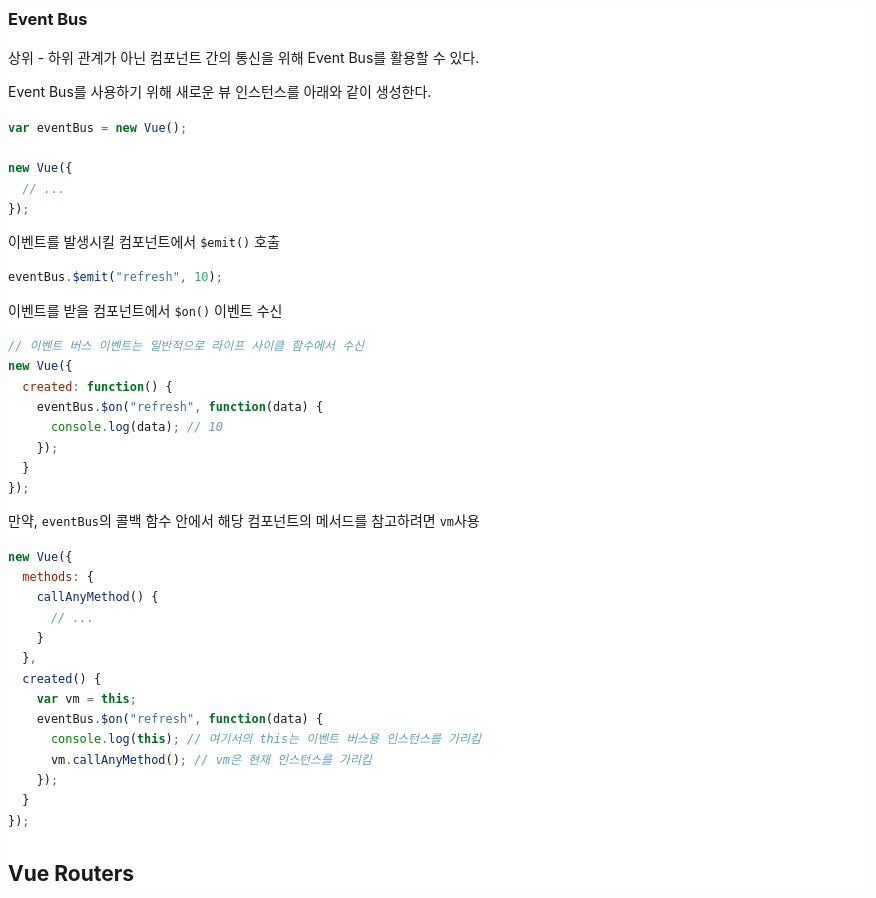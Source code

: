 
### Event Bus

상위 - 하위 관계가 아닌 컴포넌트 간의 통신을 위해 Event Bus를 활용할 수 있다.  


Event Bus를 사용하기 위해 새로운 뷰 인스턴스를 아래와 같이 생성한다.  


``` javascript
var eventBus = new Vue();

new Vue({
  // ...
});
```

이벤트를 발생시킬 컴포넌트에서 `$emit()` 호출  

``` javascript
eventBus.$emit("refresh", 10);
```

이벤트를 받을 컴포넌트에서 `$on()` 이벤트 수신  


``` javascript
// 이벤트 버스 이벤트는 일반적으로 라이프 사이클 함수에서 수신
new Vue({
  created: function() {
    eventBus.$on("refresh", function(data) {
      console.log(data); // 10
    });
  }
});
```

만약, `eventBus`의 콜백 함수 안에서 해당 컴포넌트의 메서드를 참고하려면 `vm`사용  


``` javascript
new Vue({
  methods: {
    callAnyMethod() {
      // ...
    }
  },
  created() {
    var vm = this;
    eventBus.$on("refresh", function(data) {
      console.log(this); // 여기서의 this는 이벤트 버스용 인스턴스를 가리킴
      vm.callAnyMethod(); // vm은 현재 인스턴스를 가리킴
    });
  }
});
```

## Vue Routers

